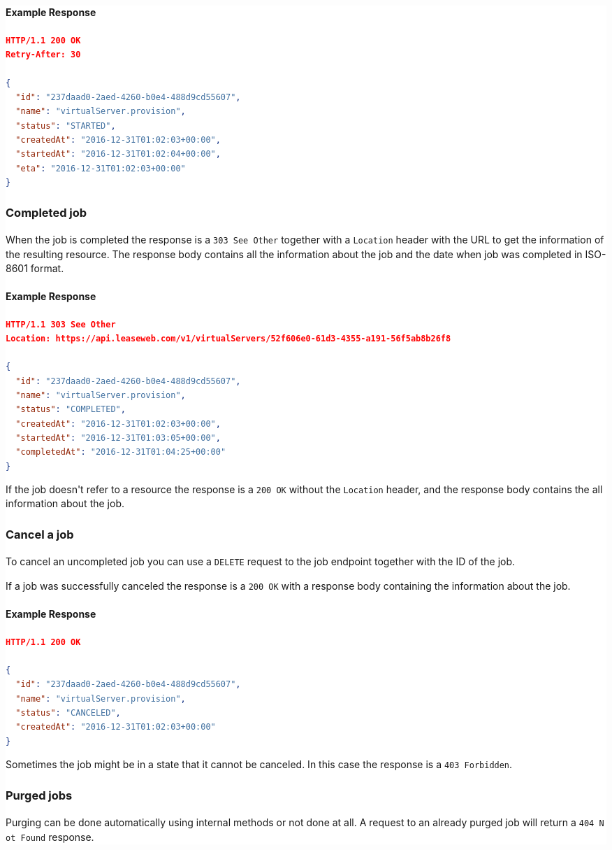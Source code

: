 #### Example Response
```json
HTTP/1.1 200 OK
Retry-After: 30

{
  "id": "237daad0-2aed-4260-b0e4-488d9cd55607",
  "name": "virtualServer.provision",
  "status": "STARTED",
  "createdAt": "2016-12-31T01:02:03+00:00",
  "startedAt": "2016-12-31T01:02:04+00:00",
  "eta": "2016-12-31T01:02:03+00:00"
}
```

### Completed job
When the job is completed the response is a `303 See Other` together with a `Location` header with the URL to get the information of the resulting resource. The response body contains all the information about the job and the date when job was completed in ISO-8601 format.

#### Example Response
```json
HTTP/1.1 303 See Other
Location: https://api.leaseweb.com/v1/virtualServers/52f606e0-61d3-4355-a191-56f5ab8b26f8

{
  "id": "237daad0-2aed-4260-b0e4-488d9cd55607",
  "name": "virtualServer.provision",
  "status": "COMPLETED",
  "createdAt": "2016-12-31T01:02:03+00:00",
  "startedAt": "2016-12-31T01:03:05+00:00",
  "completedAt": "2016-12-31T01:04:25+00:00"
}
```

If the job doesn't refer to a resource the response is a `200 OK` without the `Location` header, and the response body contains the all information about the job.

### Cancel a job
To cancel an uncompleted job you can use a `DELETE` request to the job endpoint together with the ID of the job.

If a job was successfully canceled the response is a `200 OK` with a response body containing the information about the job.

#### Example Response
```json
HTTP/1.1 200 OK

{
  "id": "237daad0-2aed-4260-b0e4-488d9cd55607",
  "name": "virtualServer.provision",
  "status": "CANCELED",
  "createdAt": "2016-12-31T01:02:03+00:00"
}
```

Sometimes the job might be in a state that it cannot be canceled. In this case the response is a `403 Forbidden`.

### Purged jobs
Purging can be done automatically using internal methods or not done at all. A request to an already purged job will return a `404 Not Found` response.
